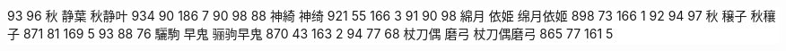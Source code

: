 <td>93</td>
<td>96</td>
<td>秋 静葉</td>
<td>秋静叶</td>
<td>934</td>
<td>90</td>
<td>186</td>
<td>7
</td></tr>
<tr>
<td>90</td>
<td>98</td>
<td>88</td>
<td>神綺</td>
<td>神绮</td>
<td>921</td>
<td>55</td>
<td>166</td>
<td>3
</td></tr>
<tr>
<td>91</td>
<td>90</td>
<td>98</td>
<td>綿月 依姫</td>
<td>绵月依姬</td>
<td>898</td>
<td>73</td>
<td>166</td>
<td>1
</td></tr>
<tr>
<td>92</td>
<td>94</td>
<td>97</td>
<td>秋 穣子</td>
<td>秋穰子</td>
<td>871</td>
<td>81</td>
<td>169</td>
<td>5
</td></tr>
<tr>
<td>93</td>
<td>88</td>
<td>76</td>
<td>驪駒 早鬼</td>
<td>骊驹早鬼</td>
<td>870</td>
<td>43</td>
<td>163</td>
<td>2
</td></tr>
<tr>
<td>94</td>
<td>77</td>
<td>68</td>
<td>杖刀偶 磨弓</td>
<td>杖刀偶磨弓</td>
<td>865</td>
<td>77</td>
<td>161</td>
<td>5
</td></tr>